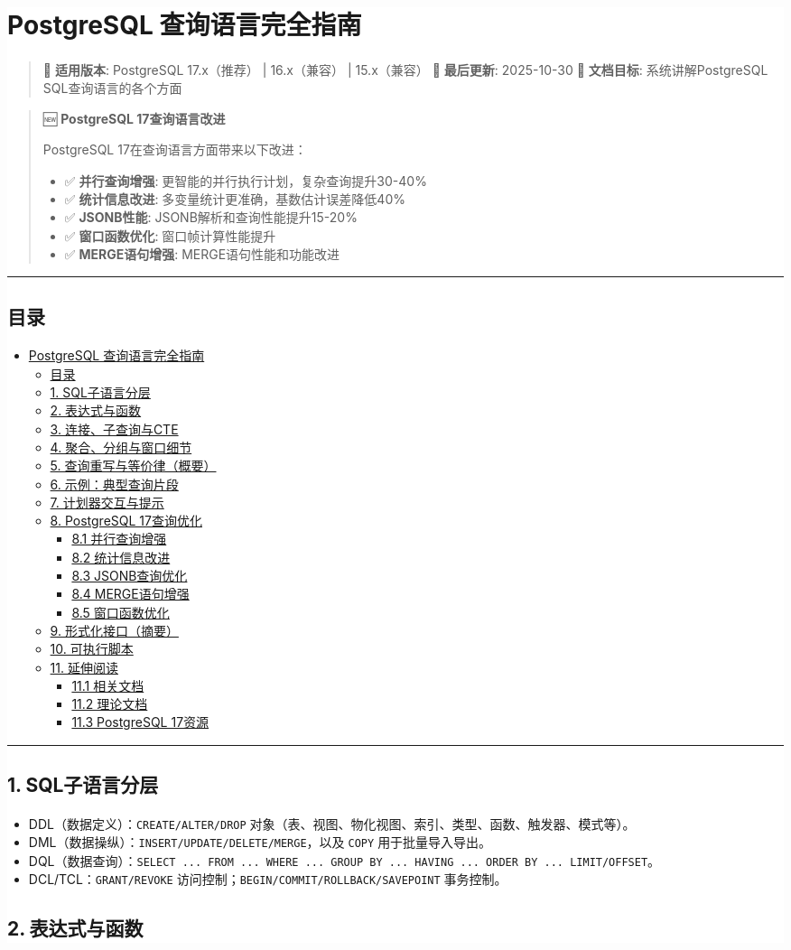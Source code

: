 ﻿# PostgreSQL 查询语言完全指南

> 📖 **适用版本**: PostgreSQL 17.x（推荐） | 16.x（兼容） | 15.x（兼容）
> 📅 **最后更新**: 2025-10-30
> 🎯 **文档目标**: 系统讲解PostgreSQL SQL查询语言的各个方面

> 🆕 **PostgreSQL 17查询语言改进**
>
> PostgreSQL 17在查询语言方面带来以下改进：
>
> - ✅ **并行查询增强**: 更智能的并行执行计划，复杂查询提升30-40%
> - ✅ **统计信息改进**: 多变量统计更准确，基数估计误差降低40%
> - ✅ **JSONB性能**: JSONB解析和查询性能提升15-20%
> - ✅ **窗口函数优化**: 窗口帧计算性能提升
> - ✅ **MERGE语句增强**: MERGE语句性能和功能改进

---

## 目录

- [PostgreSQL 查询语言完全指南](#postgresql-查询语言完全指南)
  - [目录](#目录)
  - [1. SQL子语言分层](#1-sql子语言分层)
  - [2. 表达式与函数](#2-表达式与函数)
  - [3. 连接、子查询与CTE](#3-连接子查询与cte)
  - [4. 聚合、分组与窗口细节](#4-聚合分组与窗口细节)
  - [5. 查询重写与等价律（概要）](#5-查询重写与等价律概要)
  - [6. 示例：典型查询片段](#6-示例典型查询片段)
  - [7. 计划器交互与提示](#7-计划器交互与提示)
  - [8. PostgreSQL 17查询优化](#8-postgresql-17查询优化)
    - [8.1 并行查询增强](#81-并行查询增强)
    - [8.2 统计信息改进](#82-统计信息改进)
    - [8.3 JSONB查询优化](#83-jsonb查询优化)
    - [8.4 MERGE语句增强](#84-merge语句增强)
    - [8.5 窗口函数优化](#85-窗口函数优化)
  - [9. 形式化接口（摘要）](#9-形式化接口摘要)
  - [10. 可执行脚本](#10-可执行脚本)
  - [11. 延伸阅读](#11-延伸阅读)
    - [11.1 相关文档](#111-相关文档)
    - [11.2 理论文档](#112-理论文档)
    - [11.3 PostgreSQL 17资源](#113-postgresql-17资源)

---

## 1. SQL子语言分层

- DDL（数据定义）：`CREATE/ALTER/DROP` 对象（表、视图、物化视图、索引、类型、函数、触发器、模式等）。
- DML（数据操纵）：`INSERT/UPDATE/DELETE/MERGE`，以及 `COPY` 用于批量导入导出。
- DQL（数据查询）：`SELECT ... FROM ... WHERE ... GROUP BY ... HAVING ... ORDER BY ... LIMIT/OFFSET`。
- DCL/TCL：`GRANT/REVOKE` 访问控制；`BEGIN/COMMIT/ROLLBACK/SAVEPOINT` 事务控制。

## 2. 表达式与函数
